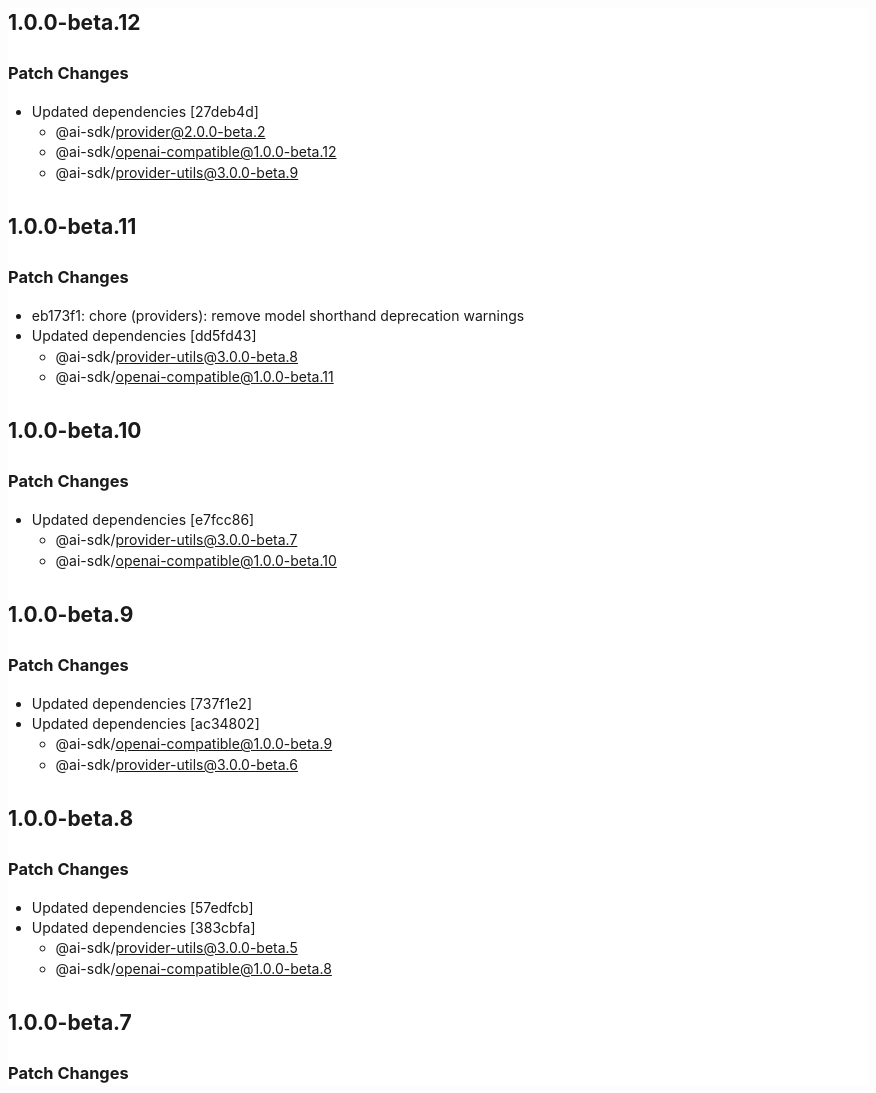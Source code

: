 ## 1.0.0-beta.12

### Patch Changes

- Updated dependencies [27deb4d]
  - @ai-sdk/provider@2.0.0-beta.2
  - @ai-sdk/openai-compatible@1.0.0-beta.12
  - @ai-sdk/provider-utils@3.0.0-beta.9

## 1.0.0-beta.11

### Patch Changes

- eb173f1: chore (providers): remove model shorthand deprecation warnings
- Updated dependencies [dd5fd43]
  - @ai-sdk/provider-utils@3.0.0-beta.8
  - @ai-sdk/openai-compatible@1.0.0-beta.11

## 1.0.0-beta.10

### Patch Changes

- Updated dependencies [e7fcc86]
  - @ai-sdk/provider-utils@3.0.0-beta.7
  - @ai-sdk/openai-compatible@1.0.0-beta.10

## 1.0.0-beta.9

### Patch Changes

- Updated dependencies [737f1e2]
- Updated dependencies [ac34802]
  - @ai-sdk/openai-compatible@1.0.0-beta.9
  - @ai-sdk/provider-utils@3.0.0-beta.6

## 1.0.0-beta.8

### Patch Changes

- Updated dependencies [57edfcb]
- Updated dependencies [383cbfa]
  - @ai-sdk/provider-utils@3.0.0-beta.5
  - @ai-sdk/openai-compatible@1.0.0-beta.8

## 1.0.0-beta.7

### Patch Changes
